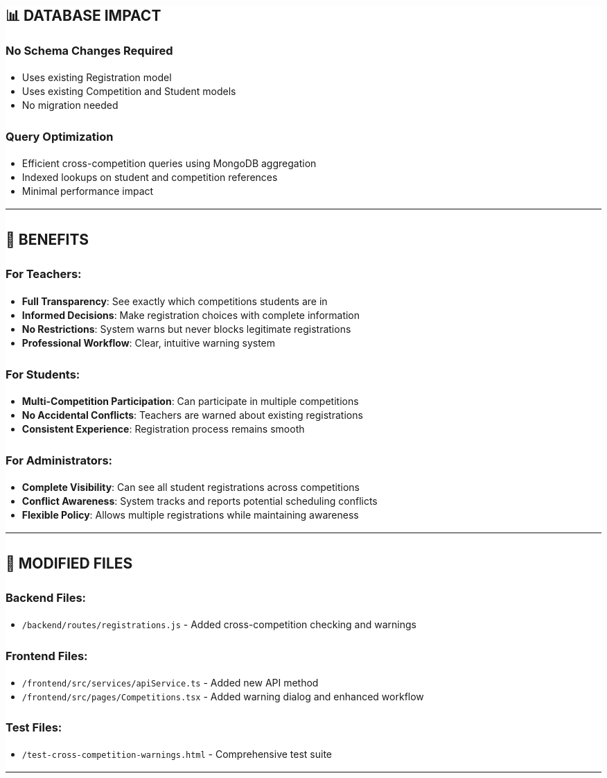 
## 📊 **DATABASE IMPACT**

### **No Schema Changes Required**
- Uses existing Registration model
- Uses existing Competition and Student models
- No migration needed

### **Query Optimization**
- Efficient cross-competition queries using MongoDB aggregation
- Indexed lookups on student and competition references
- Minimal performance impact

---

## 🔮 **BENEFITS**

### **For Teachers:**
- **Full Transparency**: See exactly which competitions students are in
- **Informed Decisions**: Make registration choices with complete information  
- **No Restrictions**: System warns but never blocks legitimate registrations
- **Professional Workflow**: Clear, intuitive warning system

### **For Students:**
- **Multi-Competition Participation**: Can participate in multiple competitions
- **No Accidental Conflicts**: Teachers are warned about existing registrations
- **Consistent Experience**: Registration process remains smooth

### **For Administrators:**
- **Complete Visibility**: Can see all student registrations across competitions
- **Conflict Awareness**: System tracks and reports potential scheduling conflicts
- **Flexible Policy**: Allows multiple registrations while maintaining awareness

---

## 📁 **MODIFIED FILES**

### **Backend Files:**
- `/backend/routes/registrations.js` - Added cross-competition checking and warnings

### **Frontend Files:**
- `/frontend/src/services/apiService.ts` - Added new API method
- `/frontend/src/pages/Competitions.tsx` - Added warning dialog and enhanced workflow

### **Test Files:**
- `/test-cross-competition-warnings.html` - Comprehensive test suite

---
